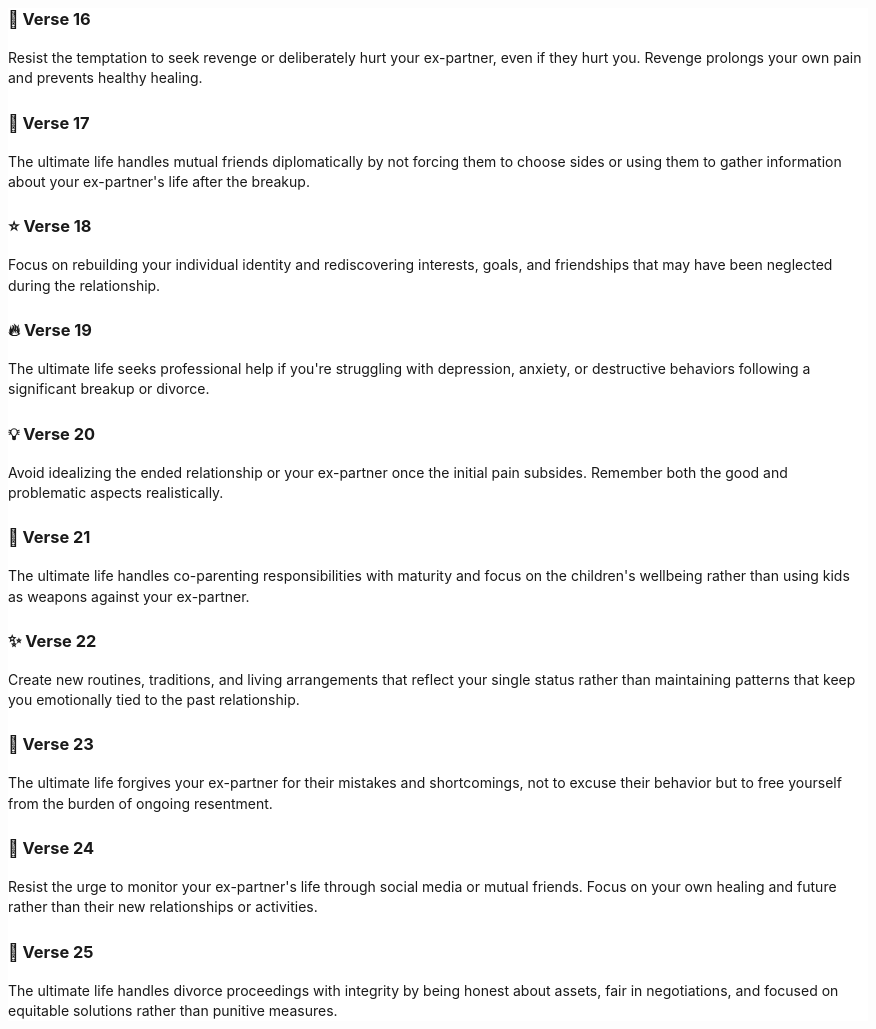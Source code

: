 <div class="verse">
<h3><span class="verse-number">🔮 Verse 16</span></h3>
<p>Resist the temptation to seek revenge or deliberately hurt your ex-partner, even if they hurt you. Revenge prolongs your own pain and prevents healthy healing.</p>
</div>

<div class="verse">
<h3><span class="verse-number">🌈 Verse 17</span></h3>
<p>The ultimate life handles mutual friends diplomatically by not forcing them to choose sides or using them to gather information about your ex-partner's life after the breakup.</p>
</div>

<div class="verse">
<h3><span class="verse-number">⭐ Verse 18</span></h3>
<p>Focus on rebuilding your individual identity and rediscovering interests, goals, and friendships that may have been neglected during the relationship.</p>
</div>

<div class="verse">
<h3><span class="verse-number">🔥 Verse 19</span></h3>
<p>The ultimate life seeks professional help if you're struggling with depression, anxiety, or destructive behaviors following a significant breakup or divorce.</p>
</div>

<div class="verse">
<h3><span class="verse-number">💡 Verse 20</span></h3>
<p>Avoid idealizing the ended relationship or your ex-partner once the initial pain subsides. Remember both the good and problematic aspects realistically.</p>
</div>

<div class="verse">
<h3><span class="verse-number">💫 Verse 21</span></h3>
<p>The ultimate life handles co-parenting responsibilities with maturity and focus on the children's wellbeing rather than using kids as weapons against your ex-partner.</p>
</div>

<div class="verse">
<h3><span class="verse-number">✨ Verse 22</span></h3>
<p>Create new routines, traditions, and living arrangements that reflect your single status rather than maintaining patterns that keep you emotionally tied to the past relationship.</p>
</div>

<div class="verse">
<h3><span class="verse-number">🌟 Verse 23</span></h3>
<p>The ultimate life forgives your ex-partner for their mistakes and shortcomings, not to excuse their behavior but to free yourself from the burden of ongoing resentment.</p>
</div>

<div class="verse">
<h3><span class="verse-number">🎯 Verse 24</span></h3>
<p>Resist the urge to monitor your ex-partner's life through social media or mutual friends. Focus on your own healing and future rather than their new relationships or activities.</p>
</div>

<div class="verse">
<h3><span class="verse-number">💎 Verse 25</span></h3>
<p>The ultimate life handles divorce proceedings with integrity by being honest about assets, fair in negotiations, and focused on equitable solutions rather than punitive measures.</p>
</div>
